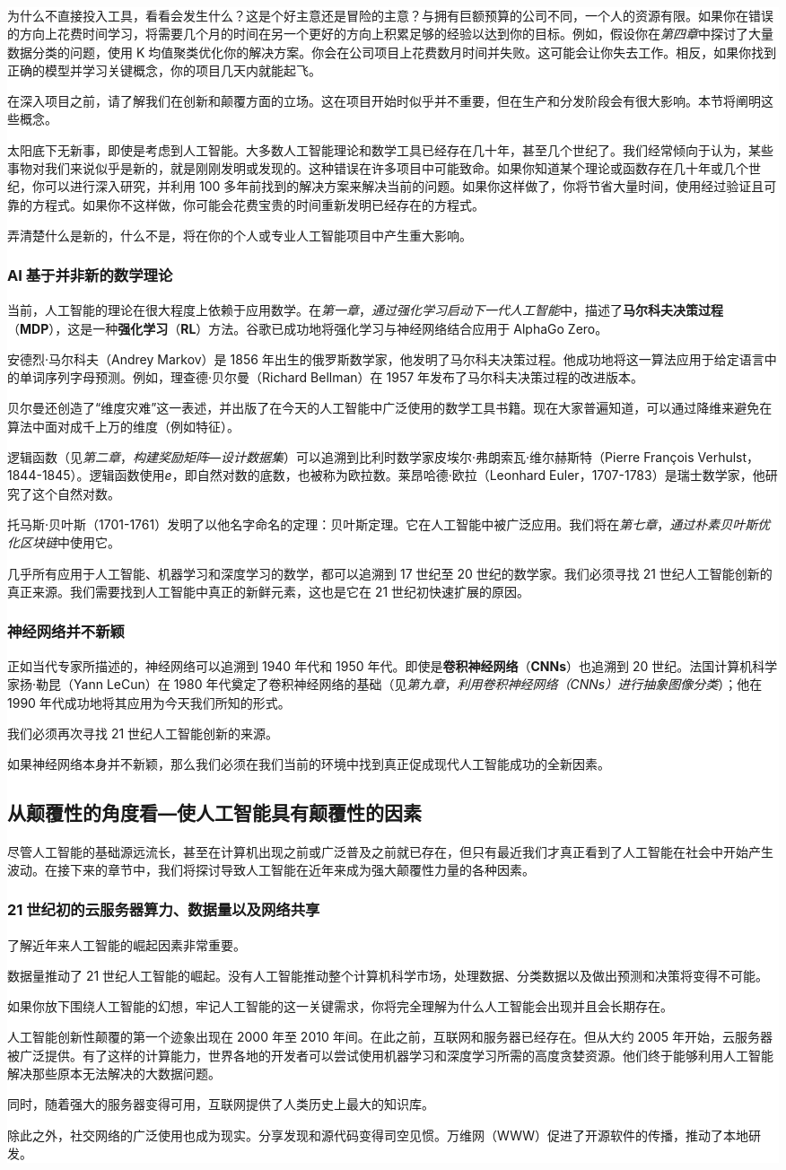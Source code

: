 为什么不直接投入工具，看看会发生什么？这是个好主意还是冒险的主意？与拥有巨额预算的公司不同，一个人的资源有限。如果你在错误的方向上花费时间学习，将需要几个月的时间在另一个更好的方向上积累足够的经验以达到你的目标。例如，假设你在*第四章*中探讨了大量数据分类的问题，使用 K 均值聚类优化你的解决方案。你会在公司项目上花费数月时间并失败。这可能会让你失去工作。相反，如果你找到正确的模型并学习关键概念，你的项目几天内就能起飞。

在深入项目之前，请了解我们在创新和颠覆方面的立场。这在项目开始时似乎并不重要，但在生产和分发阶段会有很大影响。本节将阐明这些概念。

太阳底下无新事，即使是考虑到人工智能。大多数人工智能理论和数学工具已经存在几十年，甚至几个世纪了。我们经常倾向于认为，某些事物对我们来说似乎是新的，就是刚刚发明或发现的。这种错误在许多项目中可能致命。如果你知道某个理论或函数存在几十年或几个世纪，你可以进行深入研究，并利用 100 多年前找到的解决方案来解决当前的问题。如果你这样做了，你将节省大量时间，使用经过验证且可靠的方程式。如果你不这样做，你可能会花费宝贵的时间重新发明已经存在的方程式。

弄清楚什么是新的，什么不是，将在你的个人或专业人工智能项目中产生重大影响。

### AI 基于并非新的数学理论

当前，人工智能的理论在很大程度上依赖于应用数学。在*第一章*，*通过强化学习启动下一代人工智能*中，描述了**马尔科夫决策过程**（**MDP**），这是一种**强化学习**（**RL**）方法。谷歌已成功地将强化学习与神经网络结合应用于 AlphaGo Zero。

安德烈·马尔科夫（Andrey Markov）是 1856 年出生的俄罗斯数学家，他发明了马尔科夫决策过程。他成功地将这一算法应用于给定语言中的单词序列字母预测。例如，理查德·贝尔曼（Richard Bellman）在 1957 年发布了马尔科夫决策过程的改进版本。

贝尔曼还创造了“维度灾难”这一表述，并出版了在今天的人工智能中广泛使用的数学工具书籍。现在大家普遍知道，可以通过降维来避免在算法中面对成千上万的维度（例如特征）。

逻辑函数（见*第二章*，*构建奖励矩阵—设计数据集*）可以追溯到比利时数学家皮埃尔·弗朗索瓦·维尔赫斯特（Pierre François Verhulst，1844-1845）。逻辑函数使用*e*，即自然对数的底数，也被称为欧拉数。莱昂哈德·欧拉（Leonhard Euler，1707-1783）是瑞士数学家，他研究了这个自然对数。

托马斯·贝叶斯（1701-1761）发明了以他名字命名的定理：贝叶斯定理。它在人工智能中被广泛应用。我们将在*第七章*，*通过朴素贝叶斯优化区块链*中使用它。

几乎所有应用于人工智能、机器学习和深度学习的数学，都可以追溯到 17 世纪至 20 世纪的数学家。我们必须寻找 21 世纪人工智能创新的真正来源。我们需要找到人工智能中真正的新鲜元素，这也是它在 21 世纪初快速扩展的原因。

### 神经网络并不新颖

正如当代专家所描述的，神经网络可以追溯到 1940 年代和 1950 年代。即使是**卷积神经网络**（**CNNs**）也追溯到 20 世纪。法国计算机科学家扬·勒昆（Yann LeCun）在 1980 年代奠定了卷积神经网络的基础（见*第九章*，*利用卷积神经网络（CNNs）进行抽象图像分类*）；他在 1990 年代成功地将其应用为今天我们所知的形式。

我们必须再次寻找 21 世纪人工智能创新的来源。

如果神经网络本身并不新颖，那么我们必须在我们当前的环境中找到真正促成现代人工智能成功的全新因素。

## 从颠覆性的角度看—使人工智能具有颠覆性的因素

尽管人工智能的基础源远流长，甚至在计算机出现之前或广泛普及之前就已存在，但只有最近我们才真正看到了人工智能在社会中开始产生波动。在接下来的章节中，我们将探讨导致人工智能在近年来成为强大颠覆性力量的各种因素。

### 21 世纪初的云服务器算力、数据量以及网络共享

了解近年来人工智能的崛起因素非常重要。

数据量推动了 21 世纪人工智能的崛起。没有人工智能推动整个计算机科学市场，处理数据、分类数据以及做出预测和决策将变得不可能。

如果你放下围绕人工智能的幻想，牢记人工智能的这一关键需求，你将完全理解为什么人工智能会出现并且会长期存在。

人工智能创新性颠覆的第一个迹象出现在 2000 年至 2010 年间。在此之前，互联网和服务器已经存在。但从大约 2005 年开始，云服务器被广泛提供。有了这样的计算能力，世界各地的开发者可以尝试使用机器学习和深度学习所需的高度贪婪资源。他们终于能够利用人工智能解决那些原本无法解决的大数据问题。

同时，随着强大的服务器变得可用，互联网提供了人类历史上最大的知识库。

除此之外，社交网络的广泛使用也成为现实。分享发现和源代码变得司空见惯。万维网（WWW）促进了开源软件的传播，推动了本地研发。
